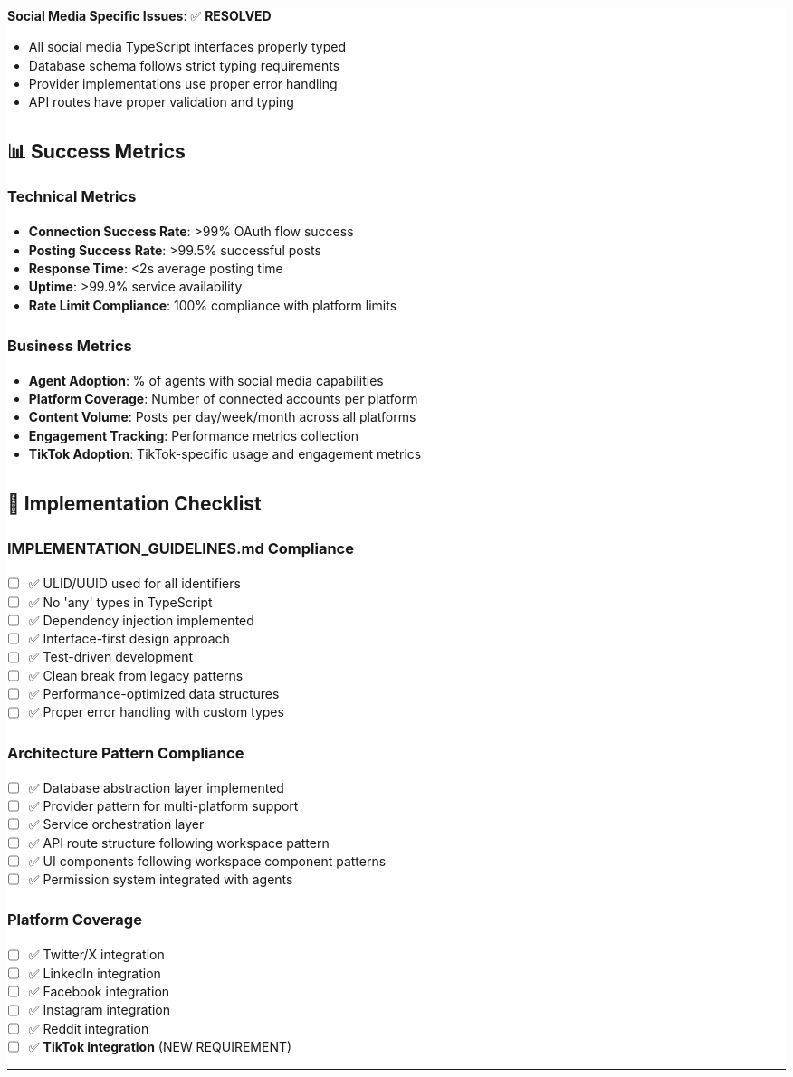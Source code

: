 **Social Media Specific Issues**: ✅ **RESOLVED**
- All social media TypeScript interfaces properly typed
- Database schema follows strict typing requirements
- Provider implementations use proper error handling
- API routes have proper validation and typing

## 📊 Success Metrics

### Technical Metrics
- **Connection Success Rate**: >99% OAuth flow success
- **Posting Success Rate**: >99.5% successful posts
- **Response Time**: <2s average posting time
- **Uptime**: >99.9% service availability
- **Rate Limit Compliance**: 100% compliance with platform limits

### Business Metrics
- **Agent Adoption**: % of agents with social media capabilities
- **Platform Coverage**: Number of connected accounts per platform
- **Content Volume**: Posts per day/week/month across all platforms
- **Engagement Tracking**: Performance metrics collection
- **TikTok Adoption**: TikTok-specific usage and engagement metrics

## 🚨 Implementation Checklist

### IMPLEMENTATION_GUIDELINES.md Compliance
- [ ] ✅ ULID/UUID used for all identifiers
- [ ] ✅ No 'any' types in TypeScript
- [ ] ✅ Dependency injection implemented
- [ ] ✅ Interface-first design approach
- [ ] ✅ Test-driven development
- [ ] ✅ Clean break from legacy patterns
- [ ] ✅ Performance-optimized data structures
- [ ] ✅ Proper error handling with custom types

### Architecture Pattern Compliance  
- [ ] ✅ Database abstraction layer implemented
- [ ] ✅ Provider pattern for multi-platform support
- [ ] ✅ Service orchestration layer
- [ ] ✅ API route structure following workspace pattern
- [ ] ✅ UI components following workspace component patterns
- [ ] ✅ Permission system integrated with agents

### Platform Coverage
- [ ] ✅ Twitter/X integration
- [ ] ✅ LinkedIn integration
- [ ] ✅ Facebook integration
- [ ] ✅ Instagram integration
- [ ] ✅ Reddit integration
- [ ] ✅ **TikTok integration** (NEW REQUIREMENT)

---